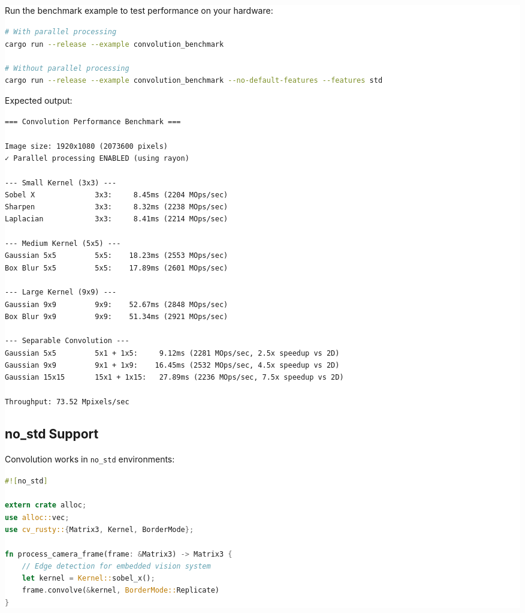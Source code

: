 Run the benchmark example to test performance on your hardware:

```bash
# With parallel processing
cargo run --release --example convolution_benchmark

# Without parallel processing
cargo run --release --example convolution_benchmark --no-default-features --features std
```

Expected output:
```
=== Convolution Performance Benchmark ===

Image size: 1920x1080 (2073600 pixels)
✓ Parallel processing ENABLED (using rayon)

--- Small Kernel (3x3) ---
Sobel X              3x3:     8.45ms (2204 MOps/sec)
Sharpen              3x3:     8.32ms (2238 MOps/sec)
Laplacian            3x3:     8.41ms (2214 MOps/sec)

--- Medium Kernel (5x5) ---
Gaussian 5x5         5x5:    18.23ms (2553 MOps/sec)
Box Blur 5x5         5x5:    17.89ms (2601 MOps/sec)

--- Large Kernel (9x9) ---
Gaussian 9x9         9x9:    52.67ms (2848 MOps/sec)
Box Blur 9x9         9x9:    51.34ms (2921 MOps/sec)

--- Separable Convolution ---
Gaussian 5x5         5x1 + 1x5:     9.12ms (2281 MOps/sec, 2.5x speedup vs 2D)
Gaussian 9x9         9x1 + 1x9:    16.45ms (2532 MOps/sec, 4.5x speedup vs 2D)
Gaussian 15x15       15x1 + 1x15:   27.89ms (2236 MOps/sec, 7.5x speedup vs 2D)

Throughput: 73.52 Mpixels/sec
```

## no_std Support

Convolution works in `no_std` environments:

```rust
#![no_std]

extern crate alloc;
use alloc::vec;
use cv_rusty::{Matrix3, Kernel, BorderMode};

fn process_camera_frame(frame: &Matrix3) -> Matrix3 {
    // Edge detection for embedded vision system
    let kernel = Kernel::sobel_x();
    frame.convolve(&kernel, BorderMode::Replicate)
}
```
